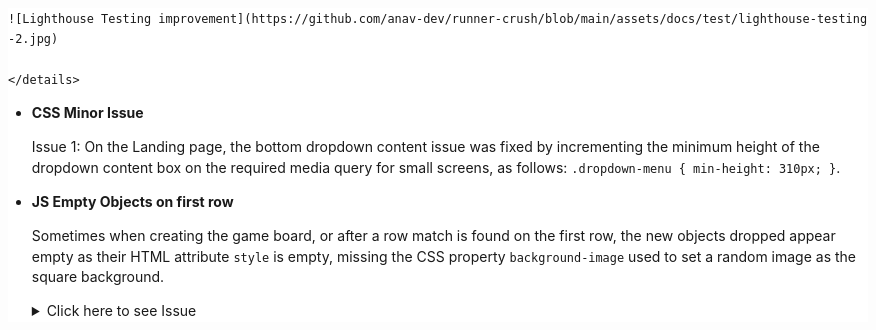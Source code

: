     ![Lighthouse Testing improvement](https://github.com/anav-dev/runner-crush/blob/main/assets/docs/test/lighthouse-testing-2.jpg)

    </details>

- __CSS Minor Issue__

    Issue 1: On the Landing page, the bottom dropdown content issue was fixed by incrementing the minimum height of the dropdown content box on the required media query for small screens, as follows: `.dropdown-menu { min-height: 310px; }`.

- __JS Empty Objects on first row__

    Sometimes when creating the game board, or after a row match is found on the first row, the new objects dropped appear empty as their HTML attribute `style` is empty, missing the CSS property `background-image` used to set a random image as the square background.

    <details>
    <summary>Click here to see Issue</summary>
    <br>
